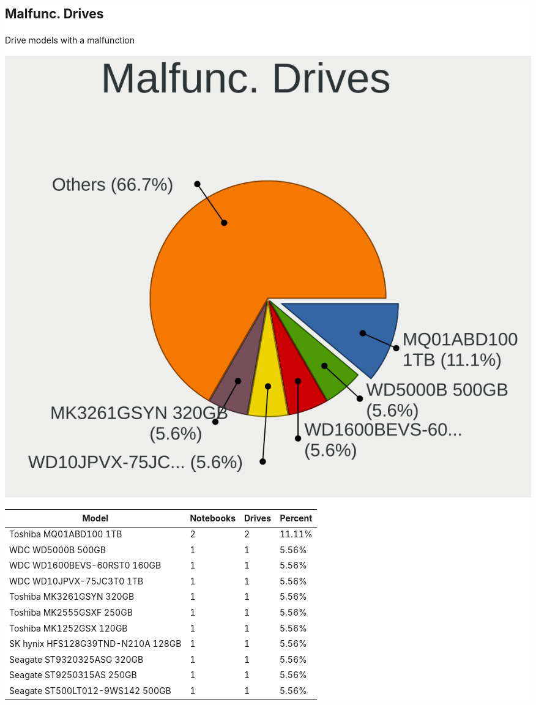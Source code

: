 Malfunc. Drives
---------------

Drive models with a malfunction

![Malfunc. Drives](./images/pie_chart_bsd/drive_malfunc.svg)


| Model                              | Notebooks | Drives | Percent |
|------------------------------------|-----------|--------|---------|
| Toshiba MQ01ABD100 1TB             | 2         | 2      | 11.11%  |
| WDC WD5000B 500GB                  | 1         | 1      | 5.56%   |
| WDC WD1600BEVS-60RST0 160GB        | 1         | 1      | 5.56%   |
| WDC WD10JPVX-75JC3T0 1TB           | 1         | 1      | 5.56%   |
| Toshiba MK3261GSYN 320GB           | 1         | 1      | 5.56%   |
| Toshiba MK2555GSXF 250GB           | 1         | 1      | 5.56%   |
| Toshiba MK1252GSX 120GB            | 1         | 1      | 5.56%   |
| SK hynix HFS128G39TND-N210A 128GB  | 1         | 1      | 5.56%   |
| Seagate ST9320325ASG 320GB         | 1         | 1      | 5.56%   |
| Seagate ST9250315AS 250GB          | 1         | 1      | 5.56%   |
| Seagate ST500LT012-9WS142 500GB    | 1         | 1      | 5.56%   |
